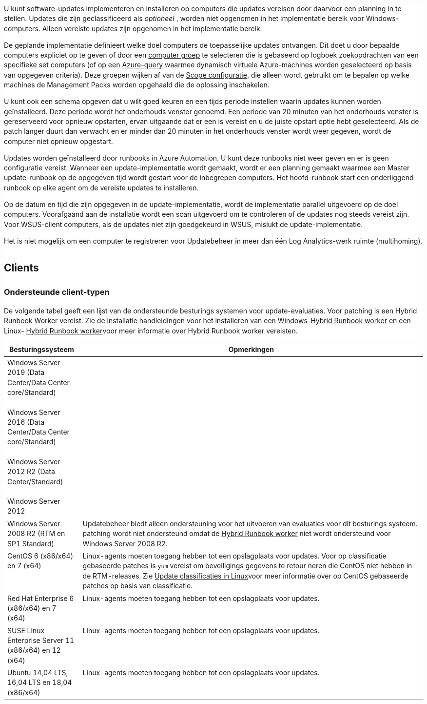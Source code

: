U kunt software-updates implementeren en installeren op computers die updates vereisen door daarvoor een planning in te stellen. Updates die zijn geclassificeerd als *optioneel* , worden niet opgenomen in het implementatie bereik voor Windows-computers. Alleen vereiste updates zijn opgenomen in het implementatie bereik.

De geplande implementatie definieert welke doel computers de toepasselijke updates ontvangen. Dit doet u door bepaalde computers expliciet op te geven of door een [computer groep](../azure-monitor/platform/computer-groups.md) te selecteren die is gebaseerd op logboek zoekopdrachten van een specifieke set computers (of op een [Azure-query](automation-update-management-query-logs.md) waarmee dynamisch virtuele Azure-machines worden geselecteerd op basis van opgegeven criteria). Deze groepen wijken af van de [Scope configuratie](../azure-monitor/insights/solution-targeting.md), die alleen wordt gebruikt om te bepalen op welke machines de Management Packs worden opgehaald die de oplossing inschakelen.

U kunt ook een schema opgeven dat u wilt goed keuren en een tijds periode instellen waarin updates kunnen worden geïnstalleerd. Deze periode wordt het onderhouds venster genoemd. Een periode van 20 minuten van het onderhouds venster is gereserveerd voor opnieuw opstarten, ervan uitgaande dat er een is vereist en u de juiste opstart optie hebt geselecteerd. Als de patch langer duurt dan verwacht en er minder dan 20 minuten in het onderhouds venster wordt weer gegeven, wordt de computer niet opnieuw opgestart.

Updates worden geïnstalleerd door runbooks in Azure Automation. U kunt deze runbooks niet weer geven en er is geen configuratie vereist. Wanneer een update-implementatie wordt gemaakt, wordt er een planning gemaakt waarmee een Master update-runbook op de opgegeven tijd wordt gestart voor de inbegrepen computers. Het hoofd-runbook start een onderliggend runbook op elke agent om de vereiste updates te installeren.

Op de datum en tijd die zijn opgegeven in de update-implementatie, wordt de implementatie parallel uitgevoerd op de doel computers. Voorafgaand aan de installatie wordt een scan uitgevoerd om te controleren of de updates nog steeds vereist zijn. Voor WSUS-client computers, als de updates niet zijn goedgekeurd in WSUS, mislukt de update-implementatie.

Het is niet mogelijk om een computer te registreren voor Updatebeheer in meer dan één Log Analytics-werk ruimte (multihoming).

## <a name="clients"></a>Clients

### <a name="supported-client-types"></a>Ondersteunde client-typen

De volgende tabel geeft een lijst van de ondersteunde besturings systemen voor update-evaluaties. Voor patching is een Hybrid Runbook Worker vereist. Zie de installatie handleidingen voor het installeren van een [Windows-Hybrid Runbook worker](automation-windows-hrw-install.md#installing-the-windows-hybrid-runbook-worker) en een Linux- [Hybrid Runbook worker](automation-linux-hrw-install.md#installing-a-linux-hybrid-runbook-worker)voor meer informatie over Hybrid Runbook worker vereisten.

|Besturingssysteem  |Opmerkingen  |
|---------|---------|
|Windows Server 2019 (Data Center/Data Center core/Standard)<br><br>Windows Server 2016 (Data Center/Data Center core/Standard)<br><br>Windows Server 2012 R2 (Data Center/Standard)<br><br>Windows Server 2012 || 
|Windows Server 2008 R2 (RTM en SP1 Standard)| Updatebeheer biedt alleen ondersteuning voor het uitvoeren van evaluaties voor dit besturings systeem. patching wordt niet ondersteund omdat de [Hybrid Runbook worker](automation-windows-hrw-install.md#installing-the-windows-hybrid-runbook-worker) niet wordt ondersteund voor Windows Server 2008 R2. |
|CentOS 6 (x86/x64) en 7 (x64)      | Linux-agents moeten toegang hebben tot een opslagplaats voor updates. Voor op classificatie gebaseerde patches is `yum` vereist om beveiligings gegevens te retour neren die CentOS niet hebben in de RTM-releases. Zie [Update classificaties in Linux](automation-view-update-assessments.md#linux-2)voor meer informatie over op CentOS gebaseerde patches op basis van classificatie.          |
|Red Hat Enterprise 6 (x86/x64) en 7 (x64)     | Linux-agents moeten toegang hebben tot een opslagplaats voor updates.        |
|SUSE Linux Enterprise Server 11 (x86/x64) en 12 (x64)     | Linux-agents moeten toegang hebben tot een opslagplaats voor updates.        |
|Ubuntu 14,04 LTS, 16,04 LTS en 18,04 (x86/x64)      |Linux-agents moeten toegang hebben tot een opslagplaats voor updates.         |
